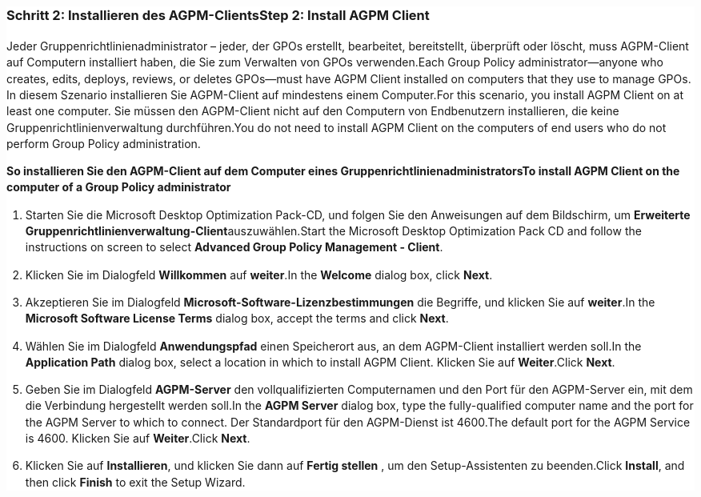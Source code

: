      

### <a href="" id="bkmk-config2"></a><span data-ttu-id="661d0-184">Schritt 2: Installieren des AGPM-Clients</span><span class="sxs-lookup"><span data-stu-id="661d0-184">Step 2: Install AGPM Client</span></span>

<span data-ttu-id="661d0-185">Jeder Gruppenrichtlinienadministrator – jeder, der GPOs erstellt, bearbeitet, bereitstellt, überprüft oder löscht, muss AGPM-Client auf Computern installiert haben, die Sie zum Verwalten von GPOs verwenden.</span><span class="sxs-lookup"><span data-stu-id="661d0-185">Each Group Policy administrator—anyone who creates, edits, deploys, reviews, or deletes GPOs—must have AGPM Client installed on computers that they use to manage GPOs.</span></span> <span data-ttu-id="661d0-186">In diesem Szenario installieren Sie AGPM-Client auf mindestens einem Computer.</span><span class="sxs-lookup"><span data-stu-id="661d0-186">For this scenario, you install AGPM Client on at least one computer.</span></span> <span data-ttu-id="661d0-187">Sie müssen den AGPM-Client nicht auf den Computern von Endbenutzern installieren, die keine Gruppenrichtlinienverwaltung durchführen.</span><span class="sxs-lookup"><span data-stu-id="661d0-187">You do not need to install AGPM Client on the computers of end users who do not perform Group Policy administration.</span></span>

**<span data-ttu-id="661d0-188">So installieren Sie den AGPM-Client auf dem Computer eines Gruppenrichtlinienadministrators</span><span class="sxs-lookup"><span data-stu-id="661d0-188">To install AGPM Client on the computer of a Group Policy administrator</span></span>**

1.  <span data-ttu-id="661d0-189">Starten Sie die Microsoft Desktop Optimization Pack-CD, und folgen Sie den Anweisungen auf dem Bildschirm, um **Erweiterte Gruppenrichtlinienverwaltung-Client**auszuwählen.</span><span class="sxs-lookup"><span data-stu-id="661d0-189">Start the Microsoft Desktop Optimization Pack CD and follow the instructions on screen to select **Advanced Group Policy Management - Client**.</span></span>

2.  <span data-ttu-id="661d0-190">Klicken Sie im Dialogfeld **Willkommen** auf **weiter**.</span><span class="sxs-lookup"><span data-stu-id="661d0-190">In the **Welcome** dialog box, click **Next**.</span></span>

3.  <span data-ttu-id="661d0-191">Akzeptieren Sie im Dialogfeld **Microsoft-Software-Lizenzbestimmungen** die Begriffe, und klicken Sie auf **weiter**.</span><span class="sxs-lookup"><span data-stu-id="661d0-191">In the **Microsoft Software License Terms** dialog box, accept the terms and click **Next**.</span></span>

4.  <span data-ttu-id="661d0-192">Wählen Sie im Dialogfeld **Anwendungspfad** einen Speicherort aus, an dem AGPM-Client installiert werden soll.</span><span class="sxs-lookup"><span data-stu-id="661d0-192">In the **Application Path** dialog box, select a location in which to install AGPM Client.</span></span> <span data-ttu-id="661d0-193">Klicken Sie auf **Weiter**.</span><span class="sxs-lookup"><span data-stu-id="661d0-193">Click **Next**.</span></span>

5.  <span data-ttu-id="661d0-194">Geben Sie im Dialogfeld **AGPM-Server** den vollqualifizierten Computernamen und den Port für den AGPM-Server ein, mit dem die Verbindung hergestellt werden soll.</span><span class="sxs-lookup"><span data-stu-id="661d0-194">In the **AGPM Server** dialog box, type the fully-qualified computer name and the port for the AGPM Server to which to connect.</span></span> <span data-ttu-id="661d0-195">Der Standardport für den AGPM-Dienst ist 4600.</span><span class="sxs-lookup"><span data-stu-id="661d0-195">The default port for the AGPM Service is 4600.</span></span> <span data-ttu-id="661d0-196">Klicken Sie auf **Weiter**.</span><span class="sxs-lookup"><span data-stu-id="661d0-196">Click **Next**.</span></span>

6.  <span data-ttu-id="661d0-197">Klicken Sie auf **Installieren**, und klicken Sie dann auf **Fertig stellen** , um den Setup-Assistenten zu beenden.</span><span class="sxs-lookup"><span data-stu-id="661d0-197">Click **Install**, and then click **Finish** to exit the Setup Wizard.</span></span>

